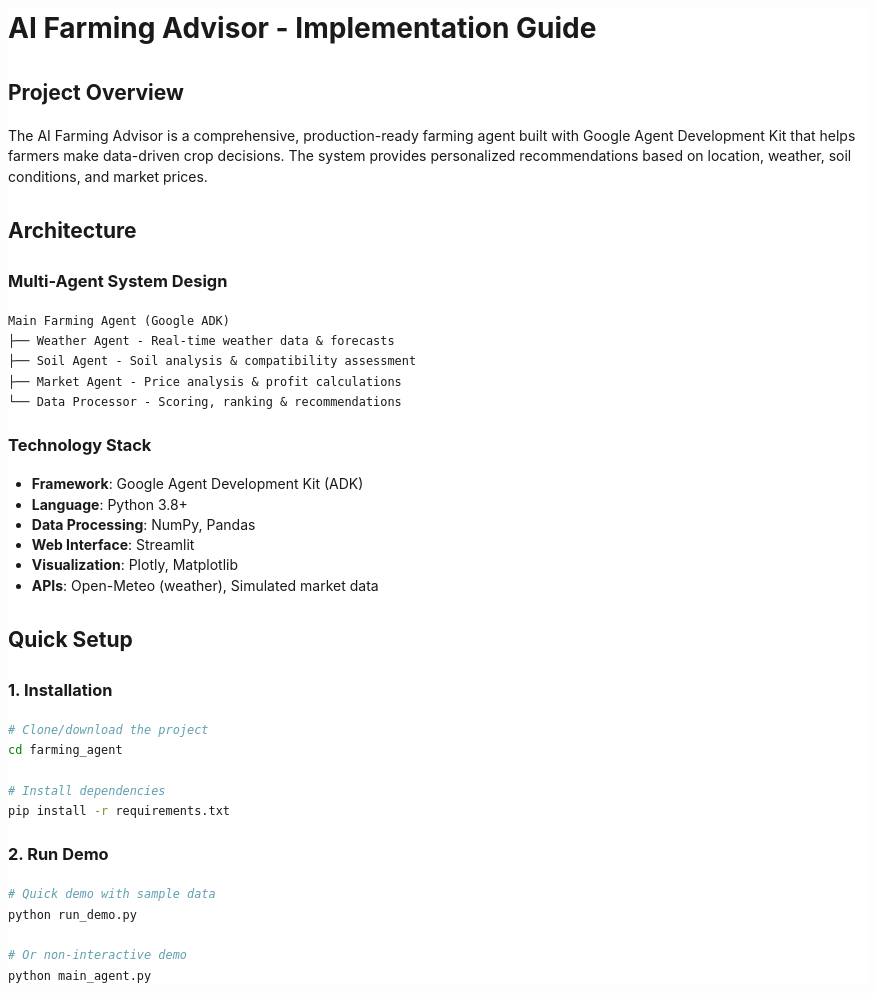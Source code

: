 # AI Farming Advisor - Implementation Guide

##  Project Overview

The AI Farming Advisor is a comprehensive, production-ready farming agent built with Google Agent Development Kit that helps farmers make data-driven crop decisions. The system provides personalized recommendations based on location, weather, soil conditions, and market prices.

##  Architecture

### Multi-Agent System Design

```
Main Farming Agent (Google ADK)
├── Weather Agent - Real-time weather data & forecasts
├── Soil Agent - Soil analysis & compatibility assessment  
├── Market Agent - Price analysis & profit calculations
└── Data Processor - Scoring, ranking & recommendations
```

### Technology Stack

- **Framework**: Google Agent Development Kit (ADK)
- **Language**: Python 3.8+
- **Data Processing**: NumPy, Pandas
- **Web Interface**: Streamlit
- **Visualization**: Plotly, Matplotlib
- **APIs**: Open-Meteo (weather), Simulated market data

##  Quick Setup

### 1. Installation

```bash
# Clone/download the project
cd farming_agent

# Install dependencies
pip install -r requirements.txt
```

### 2. Run Demo

```bash
# Quick demo with sample data
python run_demo.py

# Or non-interactive demo
python main_agent.py
```
